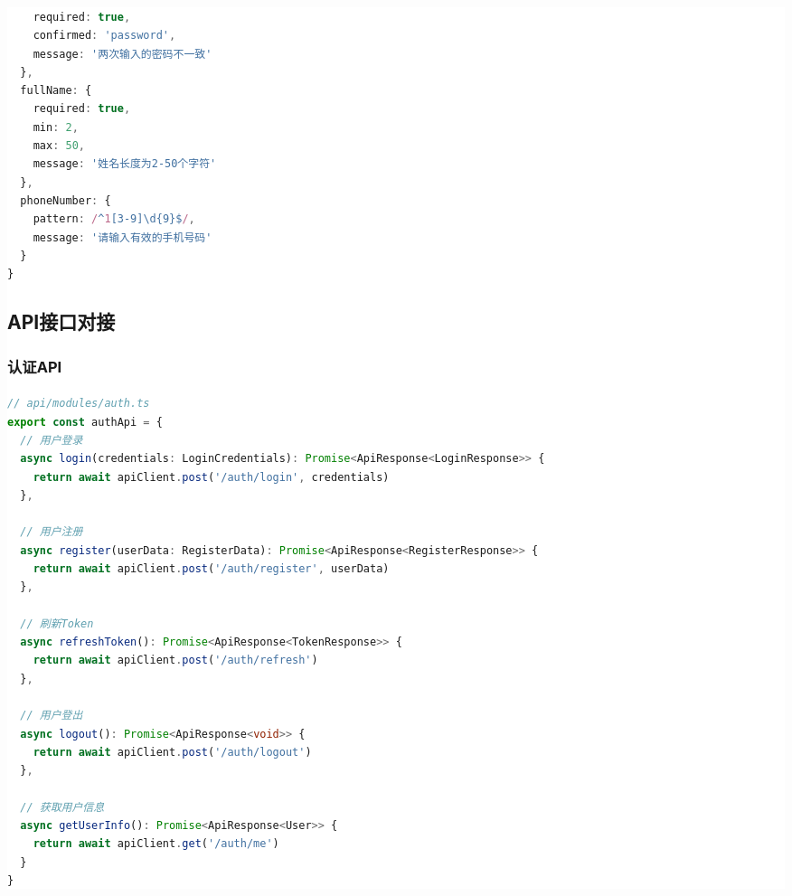 ```typescript
    required: true,
    confirmed: 'password',
    message: '两次输入的密码不一致'
  },
  fullName: {
    required: true,
    min: 2,
    max: 50,
    message: '姓名长度为2-50个字符'
  },
  phoneNumber: {
    pattern: /^1[3-9]\d{9}$/,
    message: '请输入有效的手机号码'
  }
}
```

## API接口对接

### 认证API
```typescript
// api/modules/auth.ts
export const authApi = {
  // 用户登录
  async login(credentials: LoginCredentials): Promise<ApiResponse<LoginResponse>> {
    return await apiClient.post('/auth/login', credentials)
  },
  
  // 用户注册
  async register(userData: RegisterData): Promise<ApiResponse<RegisterResponse>> {
    return await apiClient.post('/auth/register', userData)
  },
  
  // 刷新Token
  async refreshToken(): Promise<ApiResponse<TokenResponse>> {
    return await apiClient.post('/auth/refresh')
  },
  
  // 用户登出
  async logout(): Promise<ApiResponse<void>> {
    return await apiClient.post('/auth/logout')
  },
  
  // 获取用户信息
  async getUserInfo(): Promise<ApiResponse<User>> {
    return await apiClient.get('/auth/me')
  }
}
```
